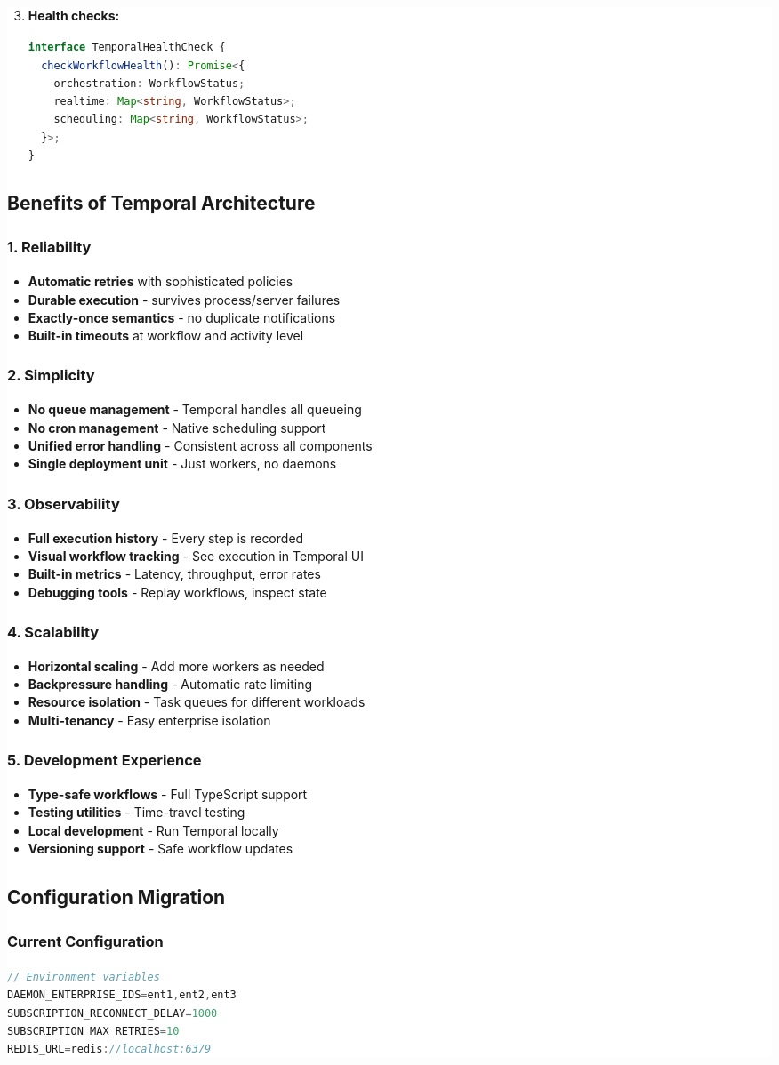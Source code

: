 3. **Health checks:**
   ```typescript
   interface TemporalHealthCheck {
     checkWorkflowHealth(): Promise<{
       orchestration: WorkflowStatus;
       realtime: Map<string, WorkflowStatus>;
       scheduling: Map<string, WorkflowStatus>;
     }>;
   }
   ```

## Benefits of Temporal Architecture

### 1. Reliability
- **Automatic retries** with sophisticated policies
- **Durable execution** - survives process/server failures
- **Exactly-once semantics** - no duplicate notifications
- **Built-in timeouts** at workflow and activity level

### 2. Simplicity
- **No queue management** - Temporal handles all queueing
- **No cron management** - Native scheduling support
- **Unified error handling** - Consistent across all components
- **Single deployment unit** - Just workers, no daemons

### 3. Observability
- **Full execution history** - Every step is recorded
- **Visual workflow tracking** - See execution in Temporal UI
- **Built-in metrics** - Latency, throughput, error rates
- **Debugging tools** - Replay workflows, inspect state

### 4. Scalability
- **Horizontal scaling** - Add more workers as needed
- **Backpressure handling** - Automatic rate limiting
- **Resource isolation** - Task queues for different workloads
- **Multi-tenancy** - Easy enterprise isolation

### 5. Development Experience
- **Type-safe workflows** - Full TypeScript support
- **Testing utilities** - Time-travel testing
- **Local development** - Run Temporal locally
- **Versioning support** - Safe workflow updates

## Configuration Migration

### Current Configuration
```typescript
// Environment variables
DAEMON_ENTERPRISE_IDS=ent1,ent2,ent3
SUBSCRIPTION_RECONNECT_DELAY=1000
SUBSCRIPTION_MAX_RETRIES=10
REDIS_URL=redis://localhost:6379
```
